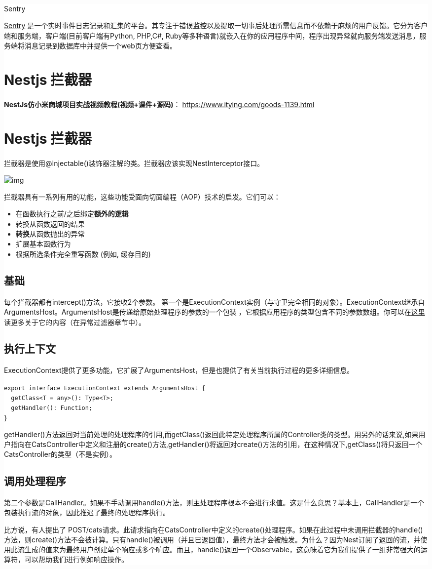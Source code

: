 Sentry

[Sentry](https://link.jianshu.com?t=https%3A%2F%2Fgetsentry.com%2Fwelcome%2F) 是一个实时事件日志记录和汇集的平台。其专注于错误监控以及提取一切事后处理所需信息而不依赖于麻烦的用户反馈。它分为客户端和服务端，客户端(目前客户端有Python, PHP,C#, Ruby等多种语言)就嵌入在你的应用程序中间，程序出现异常就向服务端发送消息，服务端将消息记录到数据库中并提供一个web页方便查看。



# Nestjs 拦截器

**NestJs仿小米商城项目实战视频教程(视频+课件+源码)**： https://www.itying.com/goods-1139.html



# Nestjs 拦截器

拦截器是使用@Injectable()装饰器注解的类。拦截器应该实现NestInterceptor接口。

![img](https://docs.nestjs.com/assets/Interceptors_1.png)

拦截器具有一系列有用的功能，这些功能受面向切面编程（AOP）技术的启发。它们可以：

- 在函数执行之前/之后绑定**额外的逻辑**
- 转换从函数返回的结果
- **转换**从函数抛出的异常
- 扩展基本函数行为
- 根据所选条件完全重写函数 (例如, 缓存目的)

## 基础

每个拦截器都有intercept()方法，它接收2个参数。 第一个是ExecutionContext实例（与守卫完全相同的对象）。ExecutionContext继承自ArgumentsHost。ArgumentsHost是传递给原始处理程序的参数的一个包装 ，它根据应用程序的类型包含不同的参数数组。你可以在[这里](https://www.itying.com/6/exceptionfilters.md?id=arguments-host)读更多关于它的内容（在异常过滤器章节中）。

## 执行上下文

ExecutionContext提供了更多功能，它扩展了ArgumentsHost，但是也提供了有关当前执行过程的更多详细信息。

```
export interface ExecutionContext extends ArgumentsHost {
  getClass<T = any>(): Type<T>;
  getHandler(): Function;
}
```

getHandler()方法返回对当前处理的处理程序的引用,而getClass()返回此特定处理程序所属的Controller类的类型。用另外的话来说,如果用户指向在CatsController中定义和注册的create()方法,getHandler()将返回对create()方法的引用，在这种情况下,getClass()将只返回一个CatsController的类型（不是实例）。

## 调用处理程序

第二个参数是CallHandler。如果不手动调用handle()方法，则主处理程序根本不会进行求值。这是什么意思？基本上，CallHandler是一个包装执行流的对象，因此推迟了最终的处理程序执行。

比方说，有人提出了 POST/cats请求。此请求指向在CatsController中定义的create()处理程序。如果在此过程中未调用拦截器的handle()方法，则create()方法不会被计算。只有handle()被调用（并且已返回值），最终方法才会被触发。为什么？因为Nest订阅了返回的流，并使用此流生成的值来为最终用户创建单个响应或多个响应。而且，handle()返回一个Observable，这意味着它为我们提供了一组非常强大的运算符，可以帮助我们进行例如响应操作。
